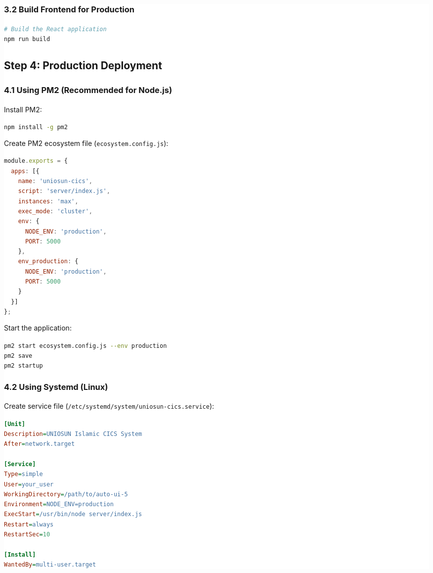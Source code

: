 ### 3.2 Build Frontend for Production
```bash
# Build the React application
npm run build
```

## Step 4: Production Deployment

### 4.1 Using PM2 (Recommended for Node.js)

Install PM2:
```bash
npm install -g pm2
```

Create PM2 ecosystem file (`ecosystem.config.js`):
```javascript
module.exports = {
  apps: [{
    name: 'uniosun-cics',
    script: 'server/index.js',
    instances: 'max',
    exec_mode: 'cluster',
    env: {
      NODE_ENV: 'production',
      PORT: 5000
    },
    env_production: {
      NODE_ENV: 'production',
      PORT: 5000
    }
  }]
};
```

Start the application:
```bash
pm2 start ecosystem.config.js --env production
pm2 save
pm2 startup
```

### 4.2 Using Systemd (Linux)

Create service file (`/etc/systemd/system/uniosun-cics.service`):
```ini
[Unit]
Description=UNIOSUN Islamic CICS System
After=network.target

[Service]
Type=simple
User=your_user
WorkingDirectory=/path/to/auto-ui-5
Environment=NODE_ENV=production
ExecStart=/usr/bin/node server/index.js
Restart=always
RestartSec=10

[Install]
WantedBy=multi-user.target
```

